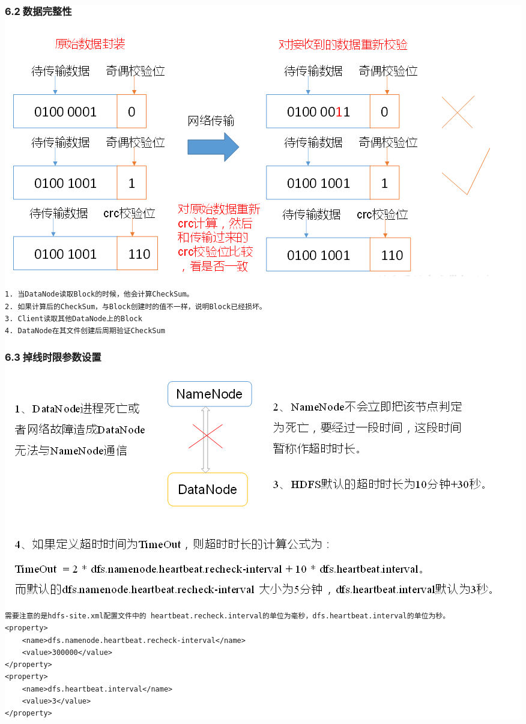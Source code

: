 ### 6.2 数据完整性
![](_v_images/_1553599261_23128.png)
```
1. 当DataNode读取Block的时候，他会计算CheckSum。
2. 如果计算后的CheckSum，与Block创建时的值不一样，说明Block已经损坏。
3. Client读取其他DataNode上的Block
4. DataNode在其文件创建后周期验证CheckSum
```

### 6.3 掉线时限参数设置
![](_v_images/_1553599592_10471.png)
```
需要注意的是hdfs-site.xml配置文件中的 heartbeat.recheck.interval的单位为毫秒，dfs.heartbeat.interval的单位为秒。
<property>
    <name>dfs.namenode.heartbeat.recheck-interval</name>
    <value>300000</value>
</property>
<property>
    <name>dfs.heartbeat.interval</name>
    <value>3</value>
</property>
```
